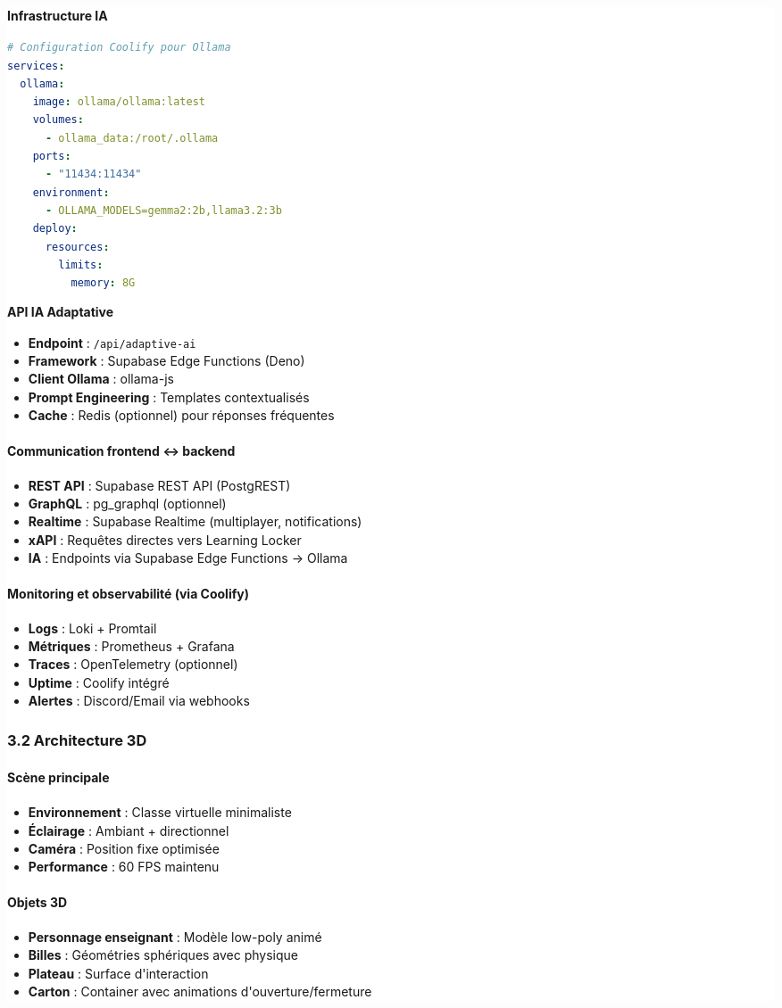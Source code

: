 **Infrastructure IA**
```yaml
# Configuration Coolify pour Ollama
services:
  ollama:
    image: ollama/ollama:latest
    volumes:
      - ollama_data:/root/.ollama
    ports:
      - "11434:11434"
    environment:
      - OLLAMA_MODELS=gemma2:2b,llama3.2:3b
    deploy:
      resources:
        limits:
          memory: 8G
```

**API IA Adaptative**
- **Endpoint** : `/api/adaptive-ai`
- **Framework** : Supabase Edge Functions (Deno)
- **Client Ollama** : ollama-js
- **Prompt Engineering** : Templates contextualisés
- **Cache** : Redis (optionnel) pour réponses fréquentes

#### Communication frontend ↔ backend
- **REST API** : Supabase REST API (PostgREST)
- **GraphQL** : pg_graphql (optionnel)
- **Realtime** : Supabase Realtime (multiplayer, notifications)
- **xAPI** : Requêtes directes vers Learning Locker
- **IA** : Endpoints via Supabase Edge Functions → Ollama

#### Monitoring et observabilité (via Coolify)
- **Logs** : Loki + Promtail
- **Métriques** : Prometheus + Grafana
- **Traces** : OpenTelemetry (optionnel)
- **Uptime** : Coolify intégré
- **Alertes** : Discord/Email via webhooks

### 3.2 Architecture 3D

#### Scène principale
- **Environnement** : Classe virtuelle minimaliste
- **Éclairage** : Ambiant + directionnel
- **Caméra** : Position fixe optimisée
- **Performance** : 60 FPS maintenu

#### Objets 3D
- **Personnage enseignant** : Modèle low-poly animé
- **Billes** : Géométries sphériques avec physique
- **Plateau** : Surface d'interaction
- **Carton** : Container avec animations d'ouverture/fermeture
